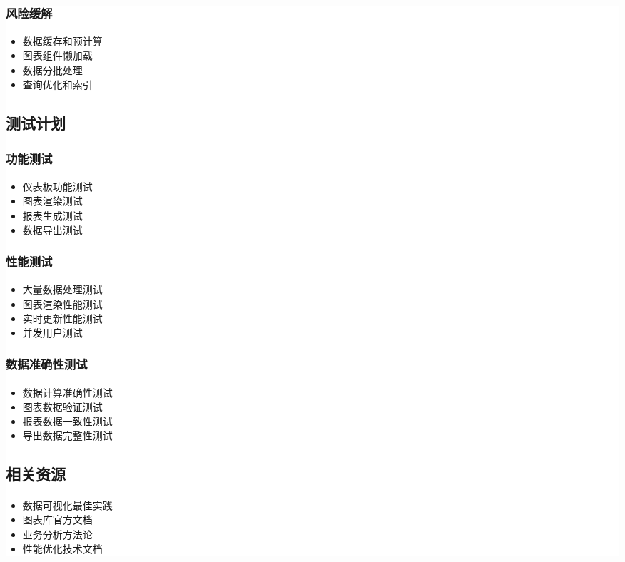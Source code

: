 ### 风险缓解
- 数据缓存和预计算
- 图表组件懒加载
- 数据分批处理
- 查询优化和索引

## 测试计划

### 功能测试
- 仪表板功能测试
- 图表渲染测试
- 报表生成测试
- 数据导出测试

### 性能测试
- 大量数据处理测试
- 图表渲染性能测试
- 实时更新性能测试
- 并发用户测试

### 数据准确性测试
- 数据计算准确性测试
- 图表数据验证测试
- 报表数据一致性测试
- 导出数据完整性测试

## 相关资源

- 数据可视化最佳实践
- 图表库官方文档
- 业务分析方法论
- 性能优化技术文档